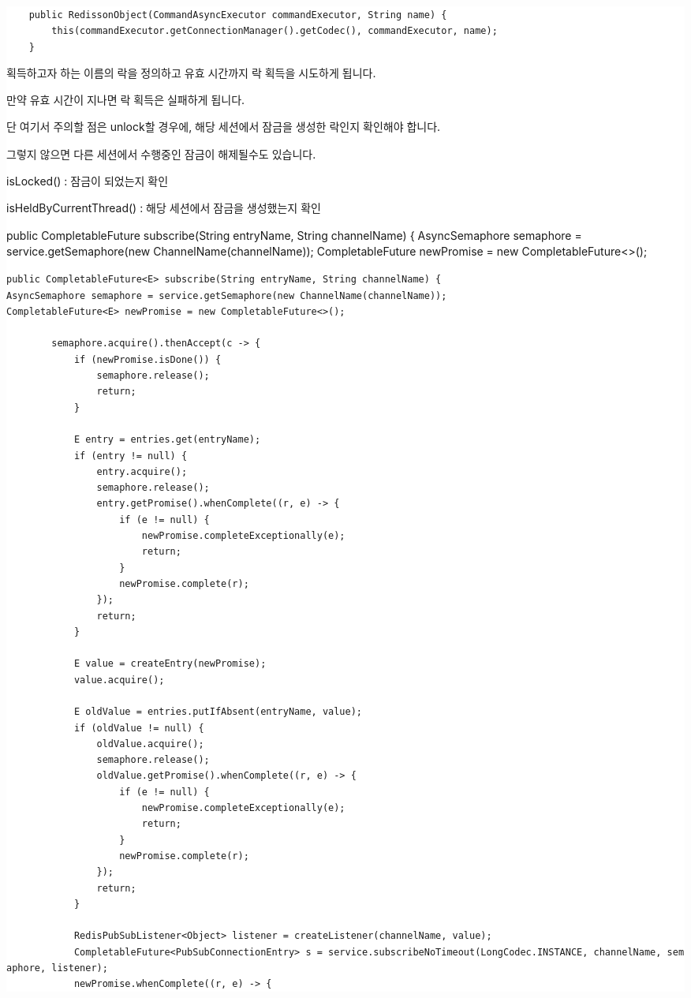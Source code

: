 ```
    public RedissonObject(CommandAsyncExecutor commandExecutor, String name) {
        this(commandExecutor.getConnectionManager().getCodec(), commandExecutor, name);
    }
```

획득하고자 하는 이름의 락을 정의하고 유효 시간까지 락 획득을 시도하게 됩니다.

만약 유효 시간이 지나면 락 획득은 실패하게 됩니다.

단 여기서 주의할 점은 unlock할 경우에, 해당 세션에서 잠금을 생성한 락인지 확인해야 합니다.

그렇지 않으면 다른 세션에서 수행중인 잠금이 해제될수도 있습니다.

isLocked() : 잠금이 되었는지 확인

isHeldByCurrentThread() : 해당 세션에서 잠금을 생성했는지 확인

public CompletableFuture<E> subscribe(String entryName, String channelName) {
AsyncSemaphore semaphore = service.getSemaphore(new ChannelName(channelName));
CompletableFuture<E> newPromise = new CompletableFuture<>();

```
public CompletableFuture<E> subscribe(String entryName, String channelName) {
AsyncSemaphore semaphore = service.getSemaphore(new ChannelName(channelName));
CompletableFuture<E> newPromise = new CompletableFuture<>();

        semaphore.acquire().thenAccept(c -> {
            if (newPromise.isDone()) {
                semaphore.release();
                return;
            }

            E entry = entries.get(entryName);
            if (entry != null) {
                entry.acquire();
                semaphore.release();
                entry.getPromise().whenComplete((r, e) -> {
                    if (e != null) {
                        newPromise.completeExceptionally(e);
                        return;
                    }
                    newPromise.complete(r);
                });
                return;
            }

            E value = createEntry(newPromise);
            value.acquire();

            E oldValue = entries.putIfAbsent(entryName, value);
            if (oldValue != null) {
                oldValue.acquire();
                semaphore.release();
                oldValue.getPromise().whenComplete((r, e) -> {
                    if (e != null) {
                        newPromise.completeExceptionally(e);
                        return;
                    }
                    newPromise.complete(r);
                });
                return;
            }

            RedisPubSubListener<Object> listener = createListener(channelName, value);
            CompletableFuture<PubSubConnectionEntry> s = service.subscribeNoTimeout(LongCodec.INSTANCE, channelName, semaphore, listener);
            newPromise.whenComplete((r, e) -> {
```